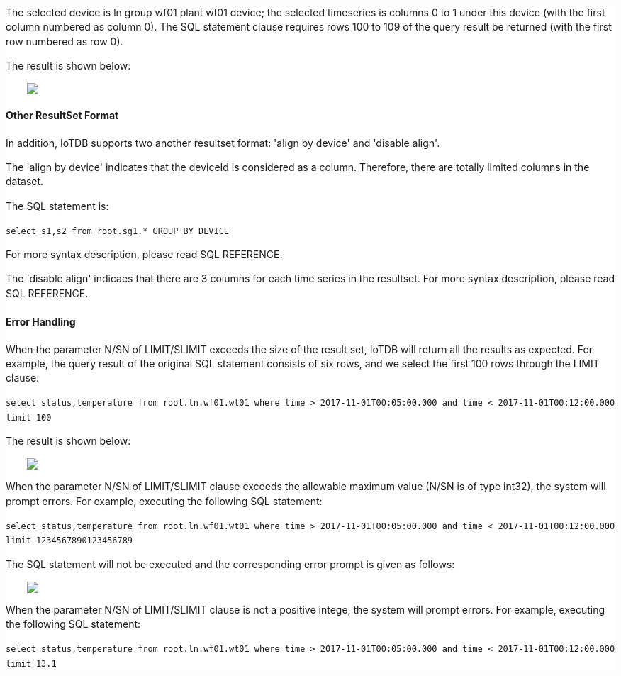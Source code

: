 The selected device is ln group wf01 plant wt01 device; the selected timeseries is columns 0 to 1 under this device (with the first column numbered as column 0). The SQL statement clause requires rows 100 to 109 of the query result be returned (with the first row numbered as row 0).

The result is shown below:

<center><img style="width:100%; max-width:800px; max-height:600px; margin-left:auto; margin-right:auto; display:block;" src="https://user-images.githubusercontent.com/13203019/51577879-64984680-1ef6-11e9-9d7b-57dd60fab60e.jpg"></center>

#### Other ResultSet Format

In addition, IoTDB supports two another resultset format: 'align by device' and 'disable align'.

The 'align by device' indicates that the deviceId is considered as a column. Therefore, there are totally limited columns in the dataset. 

The SQL statement is:

```
select s1,s2 from root.sg1.* GROUP BY DEVICE
```

For more syntax description, please read SQL REFERENCE.

The 'disable align' indicaes that there are 3 columns for each time series in the resultset. For more syntax description, please read SQL REFERENCE.

####  Error Handling

When the parameter N/SN of LIMIT/SLIMIT exceeds the size of the result set, IoTDB will return all the results as expected. For example, the query result of the original SQL statement consists of six rows, and we select the first 100 rows through the LIMIT clause:

```
select status,temperature from root.ln.wf01.wt01 where time > 2017-11-01T00:05:00.000 and time < 2017-11-01T00:12:00.000 limit 100
```
The result is shown below:

<center><img style="width:100%; max-width:800px; max-height:600px; margin-left:auto; margin-right:auto; display:block;" src="https://user-images.githubusercontent.com/13203019/51578187-ad9cca80-1ef7-11e9-897a-83e66a0f3d94.jpg"></center>

When the parameter N/SN of LIMIT/SLIMIT clause exceeds the allowable maximum value (N/SN is of type int32), the system will prompt errors. For example, executing the following SQL statement:

```
select status,temperature from root.ln.wf01.wt01 where time > 2017-11-01T00:05:00.000 and time < 2017-11-01T00:12:00.000 limit 1234567890123456789
```
The SQL statement will not be executed and the corresponding error prompt is given as follows:

<center><img style="width:100%; max-width:800px; max-height:600px; margin-left:auto; margin-right:auto; display:block;" src="https://user-images.githubusercontent.com/19167280/61517469-e696a180-aa39-11e9-8ca5-42ea991d520e.png"></center>

When the parameter N/SN of LIMIT/SLIMIT clause is not a positive intege, the system will prompt errors. For example, executing the following SQL statement:

```
select status,temperature from root.ln.wf01.wt01 where time > 2017-11-01T00:05:00.000 and time < 2017-11-01T00:12:00.000 limit 13.1
```
